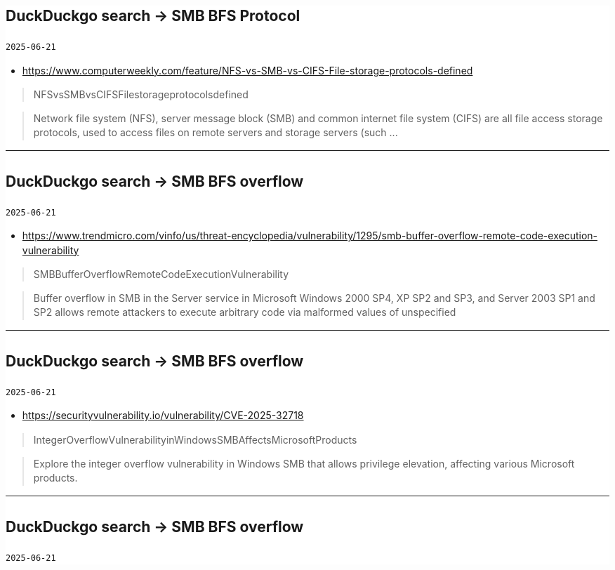 
## DuckDuckgo search -> SMB BFS Protocol
`2025-06-21`

* https://www.computerweekly.com/feature/NFS-vs-SMB-vs-CIFS-File-storage-protocols-defined

<blockquote>
 NFSvsSMBvsCIFSFilestorageprotocolsdefined
</blockquote>
<blockquote>
Network file system (NFS), server message block (SMB) and common internet file system (CIFS) are all file access storage protocols, used to access files on remote servers and storage servers (such ...
</blockquote>

---

## DuckDuckgo search -> SMB BFS overflow
`2025-06-21`

* https://www.trendmicro.com/vinfo/us/threat-encyclopedia/vulnerability/1295/smb-buffer-overflow-remote-code-execution-vulnerability

<blockquote>
 SMBBufferOverflowRemoteCodeExecutionVulnerability
</blockquote>
<blockquote>
Buffer overflow in SMB in the Server service in Microsoft Windows 2000 SP4, XP SP2 and SP3, and Server 2003 SP1 and SP2 allows remote attackers to execute arbitrary code via malformed values of unspecified
</blockquote>

---

## DuckDuckgo search -> SMB BFS overflow
`2025-06-21`

* https://securityvulnerability.io/vulnerability/CVE-2025-32718

<blockquote>
 IntegerOverflowVulnerabilityinWindowsSMBAffectsMicrosoftProducts
</blockquote>
<blockquote>
Explore the integer overflow vulnerability in Windows SMB that allows privilege elevation, affecting various Microsoft products.
</blockquote>

---

## DuckDuckgo search -> SMB BFS overflow
`2025-06-21`
